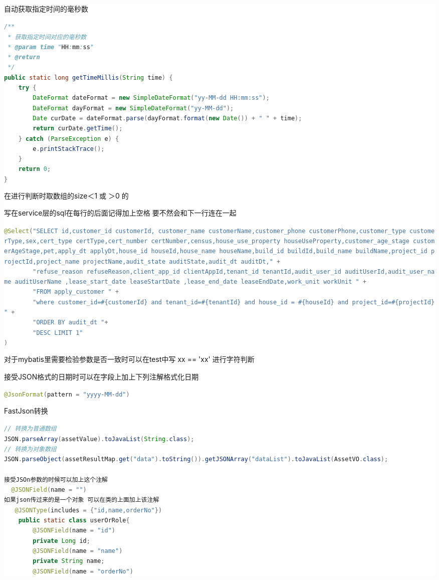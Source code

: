 自动获取指定时间的毫秒数

```java
/**
 * 获取指定时间对应的毫秒数
 * @param time "HH:mm:ss"
 * @return
 */
public static long getTimeMillis(String time) {
    try {
        DateFormat dateFormat = new SimpleDateFormat("yy-MM-dd HH:mm:ss");
        DateFormat dayFormat = new SimpleDateFormat("yy-MM-dd");
        Date curDate = dateFormat.parse(dayFormat.format(new Date()) + " " + time);
        return curDate.getTime();
    } catch (ParseException e) {
        e.printStackTrace();
    }
    return 0;
}
```

在进行判断时取数组的size＜1 或 ＞0 的

写在service层的sql在每行的后面记得加上空格 要不然会和下一行连在一起

```java
@Select("SELECT id,customer_id customerId, customer_name customerName,customer_phone customerPhone,customer_type customerType,sex,cert_type certType,cert_number certNumber,census,house_use_property houseUseProperty,customer_age_stage customerAgeStage,pet,apply_dt applyDt,house_id houseId,house_name houseName,build_id buildId,build_name buildName,project_id projectId,project_name projectName,audit_state auditState,audit_dt auditDt," +
        "refuse_reason refuseReason,client_app_id clientAppId,tenant_id tenantId,audit_user_id auditUserId,audit_user_name auditUserName ,lease_start_date leaseStartDate ,lease_end_date leaseEndDate,work_unit workUnit " +
        "FROM apply_customer " +
        "where customer_id=#{customerId} and tenant_id=#{tenantId} and house_id = #{houseId} and project_id=#{projectId} " +
        "ORDER BY audit_dt "+
        "DESC LIMIT 1"
)
```

对于mybatis里需要检验参数是否一致时可以在test中写 xx == 'xx' 进行字符判断

接受JSON格式的日期时可以在字段上加上下列注解格式化日期

```java
@JsonFormat(pattern = "yyyy-MM-dd")
```

FastJson转换

```java
// 转换为普通数组
JSON.parseArray(assetValue).toJavaList(String.class);
// 转换为对象数组
JSON.parseObject(assetResultMap.get("data").toString()).getJSONArray("dataList").toJavaList(AssetVO.class);

接受JSOn参数的时候可以加上这个注解
  @JSONField(name = "")
如果json传过来的是一个对象 可以在类的上面加上该注解
   @JSONType(includes = {"id,name,orderNo"})
    public static class userOrRole{
        @JSONField(name = "id")
        private Long id;
        @JSONField(name = "name")
        private String name;
        @JSONField(name = "orderNo")
```